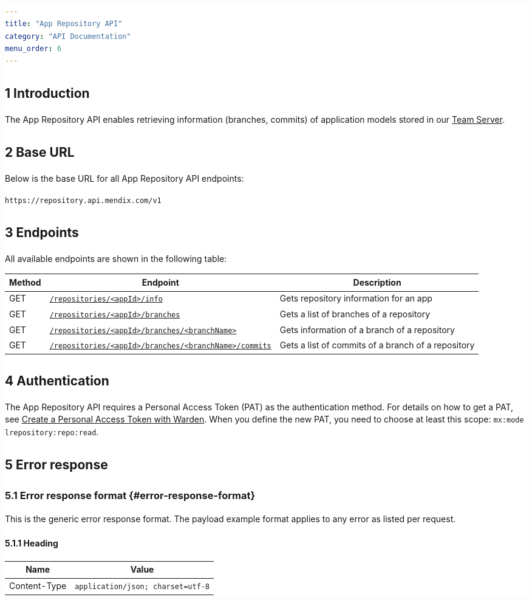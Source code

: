 ```yaml
---
title: "App Repository API"
category: "API Documentation"
menu_order: 6
---
```


## 1 Introduction

The App Repository API enables retrieving information (branches, commits) of application models stored in our [Team Server](/developerportal/collaborate/team-server).

## 2 Base URL

Below is the base URL for all App Repository API endpoints:

```
https://repository.api.mendix.com/v1
```

## 3 Endpoints

All available endpoints are shown in the following table:

| Method | Endpoint | Description |
| --- | --- | --- |
| GET | [`/repositories/<appId>/info`](#retrieve-repository-info) | Gets repository information for an app |
| GET | [`/repositories/<appId>/branches`](#retrieve-branches) | Gets a list of branches of a repository |
| GET | [`/repositories/<appId>/branches/<branchName>`](#retrieve-branch) | Gets information of a branch of a repository |
| GET | [`/repositories/<appId>/branches/<branchName>/commits`](#retrieve-commits) | Gets a list of commits of a branch of a repository |

## 4 Authentication

The App Repository API requires a Personal Access Token (PAT) as the authentication method. For details on how to get a PAT, see [Create a Personal Access Token with Warden](/developerportal/community-tools/warden). When you define the new PAT, you need to choose at least this scope: `mx:modelrepository:repo:read`.

## 5 Error response

### 5.1 Error response format {#error-response-format}

This is the generic error response format. The payload example format applies to any error as listed per request.

#### 5.1.1 Heading

| Name | Value |
| --- | --- |
| Content-Type | `application/json; charset=utf-8` |

